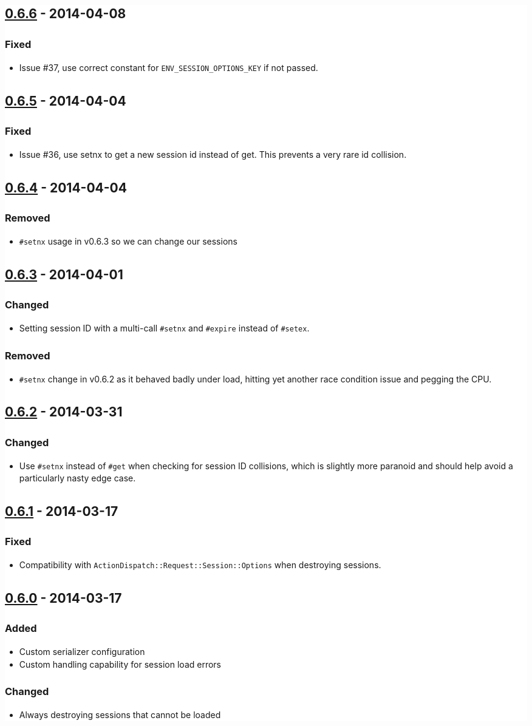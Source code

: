 ## [0.6.6] - 2014-04-08
### Fixed
- Issue #37, use correct constant for `ENV_SESSION_OPTIONS_KEY` if not passed.

## [0.6.5] - 2014-04-04
### Fixed
- Issue #36, use setnx to get a new session id instead of get. This prevents a
  very rare id collision.

## [0.6.4] - 2014-04-04
### Removed
- `#setnx` usage in v0.6.3 so we can change our sessions

## [0.6.3] - 2014-04-01
### Changed
- Setting session ID with a multi-call `#setnx` and `#expire` instead of
  `#setex`.

### Removed
- `#setnx` change in v0.6.2 as it behaved badly under load, hitting yet another
  race condition issue and pegging the CPU.

## [0.6.2] - 2014-03-31
### Changed
- Use `#setnx` instead of `#get` when checking for session ID collisions, which
  is slightly more paranoid and should help avoid a particularly nasty edge
  case.

## [0.6.1] - 2014-03-17
### Fixed
- Compatibility with `ActionDispatch::Request::Session::Options` when destroying
  sessions.

## [0.6.0] - 2014-03-17
### Added
- Custom serializer configuration
- Custom handling capability for session load errors

### Changed
- Always destroying sessions that cannot be loaded


[Unreleased]: https://github.com/roidrage/redis-session-store/compare/v0.9.1...HEAD
[0.9.1]: https://github.com/roidrage/redis-session-store/compare/v0.9.0...v0.9.1
[0.9.0]: https://github.com/roidrage/redis-session-store/compare/v0.8.1...v0.9.0
[0.8.1]: https://github.com/roidrage/redis-session-store/compare/v0.8.0...v0.8.1
[0.8.0]: https://github.com/roidrage/redis-session-store/compare/v0.7.0...v0.8.0
[0.7.0]: https://github.com/roidrage/redis-session-store/compare/v0.6.6...v0.7.0
[0.6.6]: https://github.com/roidrage/redis-session-store/compare/v0.6.5...v0.6.6
[0.6.5]: https://github.com/roidrage/redis-session-store/compare/v0.6.4...v0.6.5
[0.6.4]: https://github.com/roidrage/redis-session-store/compare/v0.6.3...v0.6.4
[0.6.3]: https://github.com/roidrage/redis-session-store/compare/v0.6.2...v0.6.3
[0.6.2]: https://github.com/roidrage/redis-session-store/compare/v0.6.1...v0.6.2
[0.6.1]: https://github.com/roidrage/redis-session-store/compare/v0.6.0...v0.6.1
[0.6.0]: https://github.com/roidrage/redis-session-store/compare/v0.5.0...v0.6.0
[0.5.0]: https://github.com/roidrage/redis-session-store/compare/v0.4.2...v0.5.0
[0.4.2]: https://github.com/roidrage/redis-session-store/compare/v0.4.1...v0.4.2
[0.4.1]: https://github.com/roidrage/redis-session-store/compare/v0.4.0...v0.4.1
[0.4.0]: https://github.com/roidrage/redis-session-store/compare/v0.3.1...v0.4.0
[0.3.1]: https://github.com/roidrage/redis-session-store/compare/v0.3.0...v0.3.1
[0.3.0]: https://github.com/roidrage/redis-session-store/compare/v0.2.4...v0.3.0
[0.2.4]: https://github.com/roidrage/redis-session-store/compare/v0.2.3...v0.2.4
[0.2.3]: https://github.com/roidrage/redis-session-store/compare/v0.2.2...v0.2.3
[0.2.2]: https://github.com/roidrage/redis-session-store/compare/v0.2.1...v0.2.2
[0.2.1]: https://github.com/roidrage/redis-session-store/compare/v0.2.0...v0.2.1
[0.2.0]: https://github.com/roidrage/redis-session-store/compare/v0.1.9...v0.2.0
[0.1.9]: https://github.com/roidrage/redis-session-store/compare/v0.1.8...v0.1.9
[0.1.8]: https://github.com/roidrage/redis-session-store/compare/v0.1.7...v0.1.8